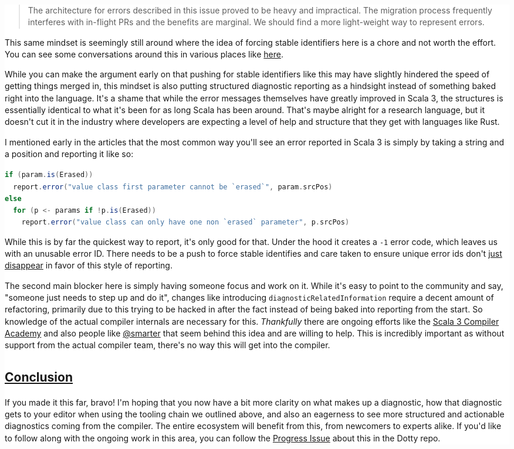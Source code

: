 > The architecture for errors described in this issue proved to be heavy and
> impractical. The migration process frequently interferes with in-flight PRs
> and the benefits are marginal. We should find a more light-weight way to
> represent errors.

This same mindset is seemingly still around where the idea of forcing stable
identifiers here is a chore and not worth the effort. You can see some
conversations around this in various places like
[here][https://github.com/lampepfl/dotty/pull/14965#issuecomment-1134390068].

While you can make the argument early on that pushing for stable identifiers
like this may have slightly hindered the speed of getting
things merged in, this mindset is also putting structured diagnostic reporting
as a hindsight instead of something baked right into the language. It's a shame
that while the error messages themselves have greatly improved in Scala 3, the
structures is essentially identical to what it's been for as long Scala has been
around. That's maybe alright for a research language, but it doesn't cut it in
the industry where developers are expecting a level of help and structure that
they get with languages like Rust.

I mentioned early in the articles that the most common way you'll see an error
reported in Scala 3 is simply by taking a string and a position and reporting it
like so:

```scala
if (param.is(Erased))
  report.error("value class first parameter cannot be `erased`", param.srcPos)
else
  for (p <- params if !p.is(Erased))
    report.error("value class can only have one non `erased` parameter", p.srcPos)
```

While this is by far the quickest way to report, it's only good for that. Under
the hood it creates a `-1` error code, which leaves us with an unusable error
ID. There needs to be a push to force stable identifies and care taken to ensure
unique error ids don't [just disappear][bye-54] in favor of this style of
reporting.

The second main blocker here is simply having someone focus and work on it.
While it's easy to point to the community and say, "someone just needs to step
up and do it", changes like introducing `diagnosticRelatedInformation` require
a decent amount of refactoring, primarily due to this trying to be hacked in
after the fact instead of being baked into reporting from the start. So
knowledge of the actual compiler internals are necessary for this. _Thankfully_
there are ongoing efforts like the [Scala 3 Compiler Academy][compiler-academy]
and also people like [@smarter][smarter] that seem behind this idea and are
willing to help. This is incredibly important as without support from the actual
compiler team, there's no way this will get into the compiler.

## [Conclusion](#conclusion)

If you made it this far, bravo! I'm hoping that you now have a bit more clarity
on what makes up a diagnostic, how that diagnostic gets to your editor when
using the tooling chain we outlined above, and also an eagerness to see more
structured and actionable diagnostics coming from the compiler. The entire
ecosystem will benefit from this, from newcomers to experts alike. If you'd like
to follow along with the ongoing work in this area, you can follow the [Progress
Issue][progress-issue] about this in the Dotty repo.


[https://github.com/scalameta/metals/pull/4239]: https://github.com/scalameta/metals/pull/4239
[https://github.com/sbt/sbt/pull/6874]: https://github.com/sbt/sbt/pull/6874
[https://github.com/sbt/sbt/pull/6874]: https://github.com/sbt/sbt/pull/6874
[https://github.com/lampepfl/dotty/pull/14965]: https://github.com/lampepfl/dotty/pull/14965
[https://github.com/lampepfl/dotty/pull/15728]: https://github.com/lampepfl/dotty/pull/15728
[https://github.com/build-server-protocol/build-server-protocol/pull/320]: https://github.com/build-server-protocol/build-server-protocol/pull/320
[https://github.com/sbt/sbt/pull/6998]: https://github.com/sbt/sbt/pull/6998
[https://github.com/scalacenter/bloop/pull/1750]: https://github.com/scalacenter/bloop/pull/1750
[nicolas-rinaudo]: https://twitter.com/nicolasrinaudo
[function-reuse]: https://nrinaudo.github.io/articles/function_reuse.html
[gabriele-petronella]: https://twitter.com/gabro27
[lwronski]: https://github.com/lwronski
[smarter]: https://github.com/smarter
[diagnostic-journey-presentation]: https://www.chris-kipp.io/slides/dotty-diagnostics
[scalaio]: https://scala.io/
[what-actually-makes-up-a-diagnostic]: #what-actually-makes-up-a-diagnostic
[the-diagnostic-usefulness-scale]: #the-diagnostic-usefulness-scale
[how-does-the-diagnostic-actually-get-to-your-editor]: #how-does-the-diagnostic-actually-get-to-your-editor
[where-is-scala-on-the-scale]: #where-is-scala-on-the-scale
[what-else-is-on-the-scale]: #what-else-is-on-the-scale
[its-all-about-structure]: #its-all-about-structure
[why-did-you-even-look-into-this]: #why-did-you-even-look-into-this
[what-work-is-being-done-to-improve-this]: #what-work-is-being-done-to-improve-this
[what-we-could-have]: #what-we-could-have
[whats-keeping-this-from-happening]: #whats-keeping-this-from-happening
[conclusion]: #conclusion
[metals]: https://scalameta.org/metals/
[metals-diagnostic-convert]: https://github.com/scalameta/metals/blob/main/metals/src/main/scala/scala/meta/internal/metals/Diagnostics.scala
[metals-pr-to-start-it-all]: https://github.com/scalameta/metals/pull/2536
[smarter-comment]: https://github.com/scalameta/metals/pull/2536#discussion_r583848840
[diagnostic-regex]: https://github.com/scalameta/metals/blob/61fefaae878abcc1f7ca1efed06506b832b86248/metals/src/main/scala/scala/meta/internal/metals/ScalacDiagnostic.scala#L31-L55
[code-action]: https://microsoft.github.io/language-server-protocol/specifications/lsp/3.17/specification/#textDocument_codeAction
[quill]: https://getquill.io/
[intellij]: https://www.jetbrains.com/idea/
[ensime]: https://ensime.github.io/
[bsp]: https://build-server-protocol.github.io/
[report-string]: https://github.com/lampepfl/dotty/blob/5bd67bb4f7b09ebfff6c48ecc6cdad67b85b4533/compiler/src/dotty/tools/dotc/typer/Checking.scala#L712-L716
[report-message]: https://github.com/lampepfl/dotty/blob/5bd67bb4f7b09ebfff6c48ecc6cdad67b85b4533/compiler/src/dotty/tools/dotc/typer/Checking.scala#L468-L473
[abstract-member-may-not-have-modifier]: https://github.com/lampepfl/dotty/blob/5bd67bb4f7b09ebfff6c48ecc6cdad67b85b4533/compiler/src/dotty/tools/dotc/reporting/messages.scala#L1482-L1487
[dotty-message]: https://github.com/lampepfl/dotty/blob/main/compiler/src/dotty/tools/dotc/reporting/Message.scala#L27-L144
[dotty-diagnostic]: https://github.com/lampepfl/dotty/blob/5bd67bb4f7b09ebfff6c48ecc6cdad67b85b4533/compiler/src/dotty/tools/dotc/reporting/Diagnostic.scala#L88-L106
[dotty-codebase]: https://github.com/lampepfl/dotty
[dotty-error-index]: https://github.com/ckipp01/dotty-error-index
[stop-error-ids]: https://github.com/lampepfl/dotty/issues/1589#issuecomment-593879892
[https://github.com/lampepfl/dotty/pull/14965#issuecomment-1134390068]: https://github.com/lampepfl/dotty/pull/14965#issuecomment-1134390068
[bye-54]: https://github.com/lampepfl/dotty/issues/16130
[compiler-academy]: https://scala-lang.org/blog/2022/11/02/compiler-academy.html
[progress-issue]: https://github.com/lampepfl/dotty/issues/14904
[zinc]: https://github.com/sbt/zinc
[sbt-interface]: https://github.com/sbt/sbt/tree/1.8.x/internal/util-interface/src/main/java/xsbti
[old-problem]: https://github.com/sbt/sbt/blob/cf745255e8b273149572524d35719ad150dbc32e/internal/util-interface/src/main/java/xsbti/Problem.java
[new-problem]: https://github.com/sbt/sbt/blob/09e06c45f01a72ed1010873a3ba89c0b70689fca/internal/util-interface/src/main/java/xsbti/Problem.java#L32-L50
[sbt-build-server-reporter]: https://github.com/sbt/sbt/blob/7921cab7e3bb252303b9e283cd40620fff322f19/main/src/main/scala/sbt/internal/server/BuildServerReporter.scala
[scala-cli]: https://scala-cli.virtuslab.org/
[lsp]: https://microsoft.github.io/language-server-protocol/
[lsp-diagnostic]: https://microsoft.github.io/language-server-protocol/specifications/lsp/3.17/specification/#diagnostic
[rust-error-index]: https://doc.rust-lang.org/error_codes/error-index.html
[rust-diagnostic]: https://github.com/rust-lang/rust/blob/e96c330af5e3baebe7a80999744e2e082b279d0a/compiler/rustc_errors/src/json.rs#L211-L222
[rust-diagnostic-code]: https://github.com/rust-lang/rust/blob/e96c330af5e3baebe7a80999744e2e082b279d0a/compiler/rustc_errors/src/json.rs#L276-L281
[rust-diagnostic-span]: https://github.com/rust-lang/rust/blob/master/compiler/rustc_errors/src/json.rs#L225-L249
[fix-it]: https://clang.llvm.org/diagnostics.html